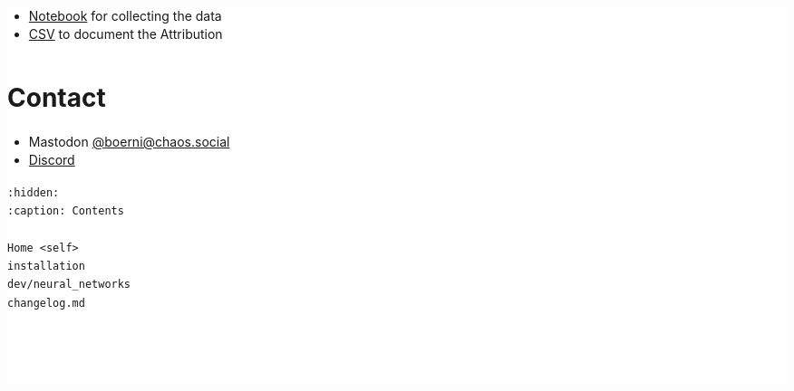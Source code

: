 - [Notebook](https://github.com/ierror/acid-chess/blob/main/notebooks/board_google_images_dl.ipynb) for collecting the data
- [CSV](https://github.com/ierror/acid-chess/blob/main/data/training/boards/attribution.csv) to document the Attribution

# Contact

- Mastodon [@boerni@chaos.social](https://chaos.social/@boerni)
- [Discord](https://discord.com/invite/wdMdBr6jxs)


```{toctree}
:hidden:
:caption: Contents

Home <self>
installation
dev/neural_networks
changelog.md
```

&nbsp;
======